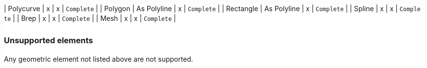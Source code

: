 | Polycurve      | x           | x       | `Complete`    |
| Polygon        | As Polyline | x       | `Complete`    |
| Rectangle      | As Polyline | x       | `Complete`    |
| Spline         | x           | x       | `Complete`    |
| Brep           | x           | x       | `Complete`    |
| Mesh           | x           | x       | `Complete`    |


### Unsupported elements

Any geometric element not listed above are not supported.
